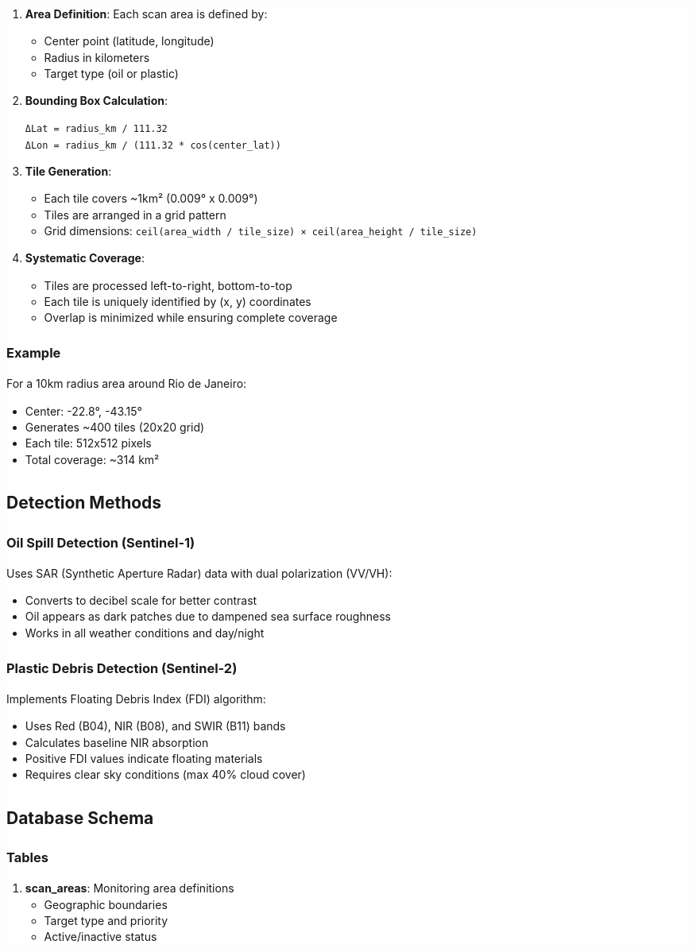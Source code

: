 1. **Area Definition**: Each scan area is defined by:
   - Center point (latitude, longitude)
   - Radius in kilometers
   - Target type (oil or plastic)

2. **Bounding Box Calculation**:
   ```
   ΔLat = radius_km / 111.32
   ΔLon = radius_km / (111.32 * cos(center_lat))
   ```

3. **Tile Generation**:
   - Each tile covers ~1km² (0.009° x 0.009°)
   - Tiles are arranged in a grid pattern
   - Grid dimensions: `ceil(area_width / tile_size) × ceil(area_height / tile_size)`

4. **Systematic Coverage**:
   - Tiles are processed left-to-right, bottom-to-top
   - Each tile is uniquely identified by (x, y) coordinates
   - Overlap is minimized while ensuring complete coverage

### Example

For a 10km radius area around Rio de Janeiro:
- Center: -22.8°, -43.15°
- Generates ~400 tiles (20x20 grid)
- Each tile: 512x512 pixels
- Total coverage: ~314 km²

## Detection Methods

### Oil Spill Detection (Sentinel-1)

Uses SAR (Synthetic Aperture Radar) data with dual polarization (VV/VH):
- Converts to decibel scale for better contrast
- Oil appears as dark patches due to dampened sea surface roughness
- Works in all weather conditions and day/night

### Plastic Debris Detection (Sentinel-2)

Implements Floating Debris Index (FDI) algorithm:
- Uses Red (B04), NIR (B08), and SWIR (B11) bands
- Calculates baseline NIR absorption
- Positive FDI values indicate floating materials
- Requires clear sky conditions (max 40% cloud cover)

## Database Schema

### Tables

1. **scan_areas**: Monitoring area definitions
   - Geographic boundaries
   - Target type and priority
   - Active/inactive status
